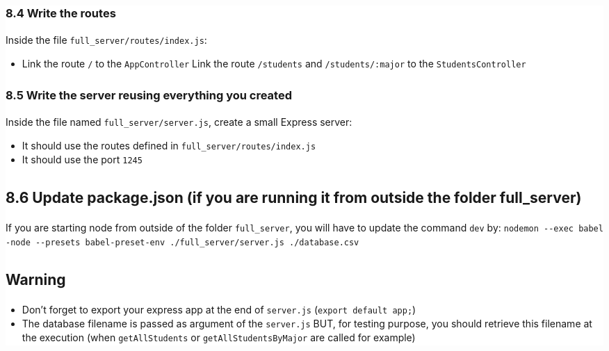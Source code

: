 ### 8.4 Write the routes

Inside the file `full_server/routes/index.js`:

- Link the route `/` to the `AppController`
Link the route `/students` and `/students/:major` to the `StudentsController`

### 8.5 Write the server reusing everything you created

Inside the file named `full_server/server.js`, create a small Express server:

- It should use the routes defined in `full_server/routes/index.js`
- It should use the port `1245`

## 8.6 Update package.json (if you are running it from outside the folder full_server)

If you are starting node from outside of the folder `full_server`, you will have to update the command `dev` by: `nodemon --exec babel-node --presets babel-preset-env ./full_server/server.js ./database.csv`

## Warning

- Don’t forget to export your express app at the end of `server.js` (`export default app;`)
- The database filename is passed as argument of the `server.js` BUT, for testing purpose, you should retrieve this filename at the execution (when `getAllStudents` or `getAllStudentsByMajor` are called for example)
